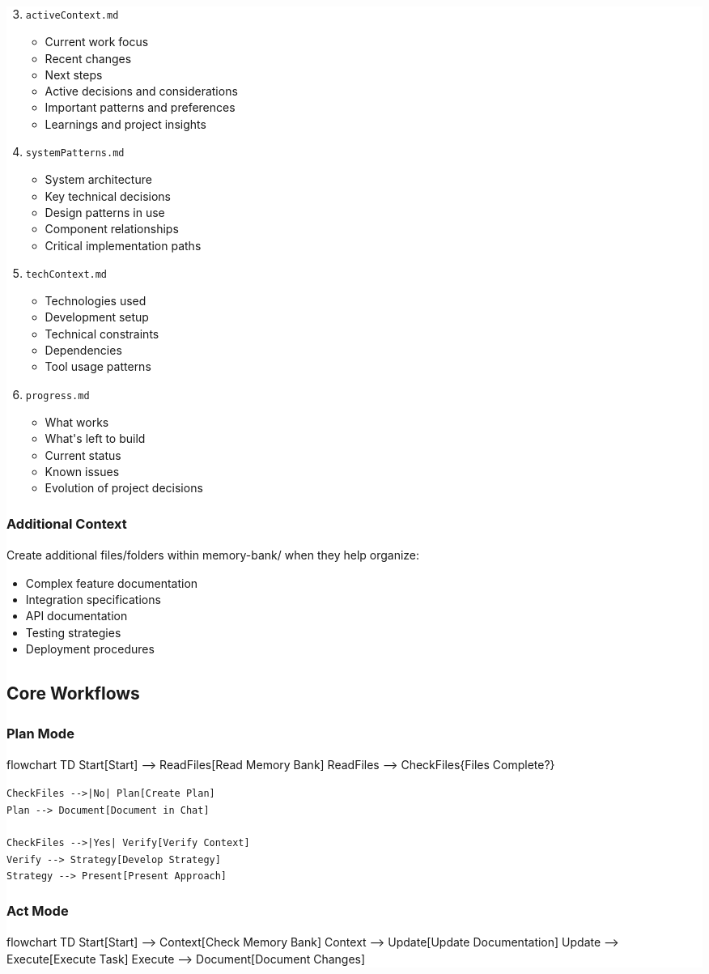 3. `activeContext.md`
   - Current work focus
   - Recent changes
   - Next steps
   - Active decisions and considerations
   - Important patterns and preferences
   - Learnings and project insights

4. `systemPatterns.md`
   - System architecture
   - Key technical decisions
   - Design patterns in use
   - Component relationships
   - Critical implementation paths

5. `techContext.md`
   - Technologies used
   - Development setup
   - Technical constraints
   - Dependencies
   - Tool usage patterns

6. `progress.md`
   - What works
   - What's left to build
   - Current status
   - Known issues
   - Evolution of project decisions

### Additional Context
Create additional files/folders within memory-bank/ when they help organize:
- Complex feature documentation
- Integration specifications
- API documentation
- Testing strategies
- Deployment procedures

## Core Workflows

### Plan Mode
flowchart TD
    Start[Start] --> ReadFiles[Read Memory Bank]
    ReadFiles --> CheckFiles{Files Complete?}
    
    CheckFiles -->|No| Plan[Create Plan]
    Plan --> Document[Document in Chat]
    
    CheckFiles -->|Yes| Verify[Verify Context]
    Verify --> Strategy[Develop Strategy]
    Strategy --> Present[Present Approach]

### Act Mode
flowchart TD
    Start[Start] --> Context[Check Memory Bank]
    Context --> Update[Update Documentation]
    Update --> Execute[Execute Task]
    Execute --> Document[Document Changes]
